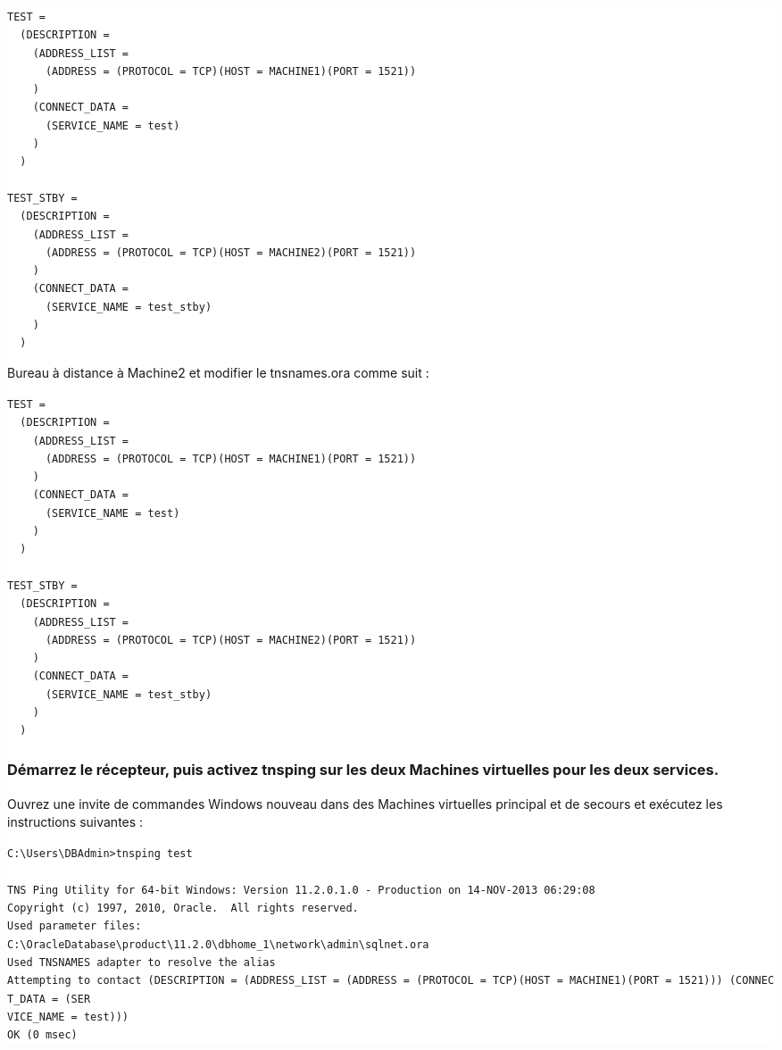     TEST =
      (DESCRIPTION =
        (ADDRESS_LIST =
          (ADDRESS = (PROTOCOL = TCP)(HOST = MACHINE1)(PORT = 1521))
        )
        (CONNECT_DATA =
          (SERVICE_NAME = test)
        )
      )

    TEST_STBY =
      (DESCRIPTION =
        (ADDRESS_LIST =
          (ADDRESS = (PROTOCOL = TCP)(HOST = MACHINE2)(PORT = 1521))
        )
        (CONNECT_DATA =
          (SERVICE_NAME = test_stby)
        )
      )

Bureau à distance à Machine2 et modifier le tnsnames.ora comme suit :

    TEST =
      (DESCRIPTION =
        (ADDRESS_LIST =
          (ADDRESS = (PROTOCOL = TCP)(HOST = MACHINE1)(PORT = 1521))
        )
        (CONNECT_DATA =
          (SERVICE_NAME = test)
        )
      )

    TEST_STBY =
      (DESCRIPTION =
        (ADDRESS_LIST =
          (ADDRESS = (PROTOCOL = TCP)(HOST = MACHINE2)(PORT = 1521))
        )
        (CONNECT_DATA =
          (SERVICE_NAME = test_stby)
        )
      )


### <a name="start-the-listener-and-check-tnsping-on-both-virtual-machines-to-both-services"></a>Démarrez le récepteur, puis activez tnsping sur les deux Machines virtuelles pour les deux services.

Ouvrez une invite de commandes Windows nouveau dans des Machines virtuelles principal et de secours et exécutez les instructions suivantes :

    C:\Users\DBAdmin>tnsping test

    TNS Ping Utility for 64-bit Windows: Version 11.2.0.1.0 - Production on 14-NOV-2013 06:29:08
    Copyright (c) 1997, 2010, Oracle.  All rights reserved.
    Used parameter files:
    C:\OracleDatabase\product\11.2.0\dbhome_1\network\admin\sqlnet.ora
    Used TNSNAMES adapter to resolve the alias
    Attempting to contact (DESCRIPTION = (ADDRESS_LIST = (ADDRESS = (PROTOCOL = TCP)(HOST = MACHINE1)(PORT = 1521))) (CONNECT_DATA = (SER
    VICE_NAME = test)))
    OK (0 msec)
